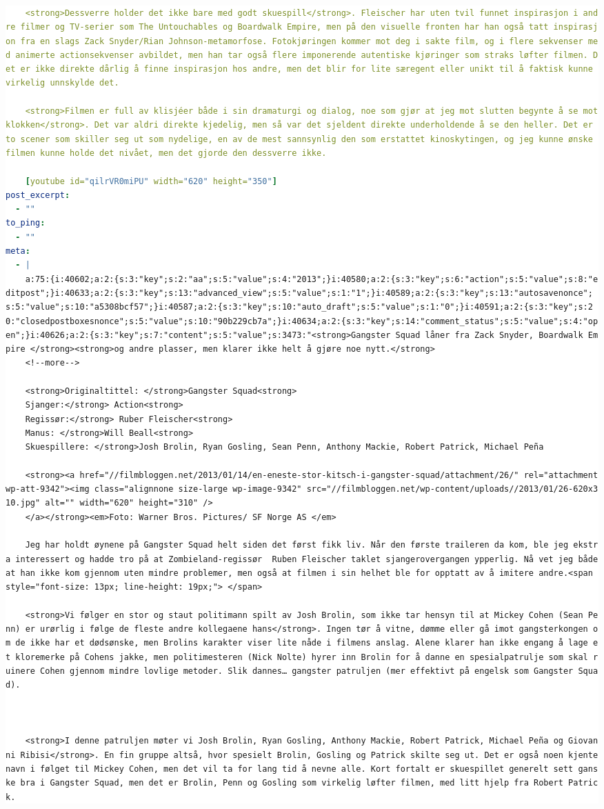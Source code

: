 ```yaml
    <strong>Dessverre holder det ikke bare med godt skuespill</strong>. Fleischer har uten tvil funnet inspirasjon i andre filmer og TV-serier som The Untouchables og Boardwalk Empire, men på den visuelle fronten har han også tatt inspirasjon fra en slags Zack Snyder/Rian Johnson-metamorfose. Fotokjøringen kommer mot deg i sakte film, og i flere sekvenser med animerte actionsekvenser avbildet, men han tar også flere imponerende autentiske kjøringer som straks løfter filmen. Det er ikke direkte dårlig å finne inspirasjon hos andre, men det blir for lite særegent eller unikt til å faktisk kunne virkelig unnskylde det.

    <strong>Filmen er full av klisjéer både i sin dramaturgi og dialog, noe som gjør at jeg mot slutten begynte å se mot klokken</strong>. Det var aldri direkte kjedelig, men så var det sjeldent direkte underholdende å se den heller. Det er to scener som skiller seg ut som nydelige, en av de mest sannsynlig den som erstattet kinoskytingen, og jeg kunne ønske filmen kunne holde det nivået, men det gjorde den dessverre ikke.

    [youtube id="qilrVR0miPU" width="620" height="350"]
post_excerpt:
  - ""
to_ping:
  - ""
meta:
  - |
    a:75:{i:40602;a:2:{s:3:"key";s:2:"aa";s:5:"value";s:4:"2013";}i:40580;a:2:{s:3:"key";s:6:"action";s:5:"value";s:8:"editpost";}i:40633;a:2:{s:3:"key";s:13:"advanced_view";s:5:"value";s:1:"1";}i:40589;a:2:{s:3:"key";s:13:"autosavenonce";s:5:"value";s:10:"a5308bcf57";}i:40587;a:2:{s:3:"key";s:10:"auto_draft";s:5:"value";s:1:"0";}i:40591;a:2:{s:3:"key";s:20:"closedpostboxesnonce";s:5:"value";s:10:"90b229cb7a";}i:40634;a:2:{s:3:"key";s:14:"comment_status";s:5:"value";s:4:"open";}i:40626;a:2:{s:3:"key";s:7:"content";s:5:"value";s:3473:"<strong>Gangster Squad låner fra Zack Snyder, Boardwalk Empire </strong><strong>og andre plasser, men klarer ikke helt å gjøre noe nytt.</strong>
    <!--more-->

    <strong>Originaltittel: </strong>Gangster Squad<strong>
    Sjanger:</strong> Action<strong>
    Regissør:</strong> Ruber Fleischer<strong>
    Manus: </strong>Will Beall<strong>
    Skuespillere: </strong>Josh Brolin, Ryan Gosling, Sean Penn, Anthony Mackie, Robert Patrick, Michael Peña

    <strong><a href="//filmbloggen.net/2013/01/14/en-eneste-stor-kitsch-i-gangster-squad/attachment/26/" rel="attachment wp-att-9342"><img class="alignnone size-large wp-image-9342" src="//filmbloggen.net/wp-content/uploads//2013/01/26-620x310.jpg" alt="" width="620" height="310" />
    </a></strong><em>Foto: Warner Bros. Pictures/ SF Norge AS </em>

    Jeg har holdt øynene på Gangster Squad helt siden det først fikk liv. Når den første traileren da kom, ble jeg ekstra interessert og hadde tro på at Zombieland-regissør  Ruben Fleischer taklet sjangerovergangen ypperlig. Nå vet jeg både at han ikke kom gjennom uten mindre problemer, men også at filmen i sin helhet ble for opptatt av å imitere andre.<span style="font-size: 13px; line-height: 19px;"> </span>

    <strong>Vi følger en stor og staut politimann spilt av Josh Brolin, som ikke tar hensyn til at Mickey Cohen (Sean Penn) er urørlig i følge de fleste andre kollegaene hans</strong>. Ingen tør å vitne, dømme eller gå imot gangsterkongen om de ikke har et dødsønske, men Brolins karakter viser lite nåde i filmens anslag. Alene klarer han ikke engang å lage et kloremerke på Cohens jakke, men politimesteren (Nick Nolte) hyrer inn Brolin for å danne en spesialpatrulje som skal ruinere Cohen gjennom mindre lovlige metoder. Slik dannes… gangster patruljen (mer effektivt på engelsk som Gangster Squad).



    <strong>I denne patruljen møter vi Josh Brolin, Ryan Gosling, Anthony Mackie, Robert Patrick, Michael Peña og Giovanni Ribisi</strong>. En fin gruppe altså, hvor spesielt Brolin, Gosling og Patrick skilte seg ut. Det er også noen kjente navn i følget til Mickey Cohen, men det vil ta for lang tid å nevne alle. Kort fortalt er skuespillet generelt sett ganske bra i Gangster Squad, men det er Brolin, Penn og Gosling som virkelig løfter filmen, med litt hjelp fra Robert Patrick.
```